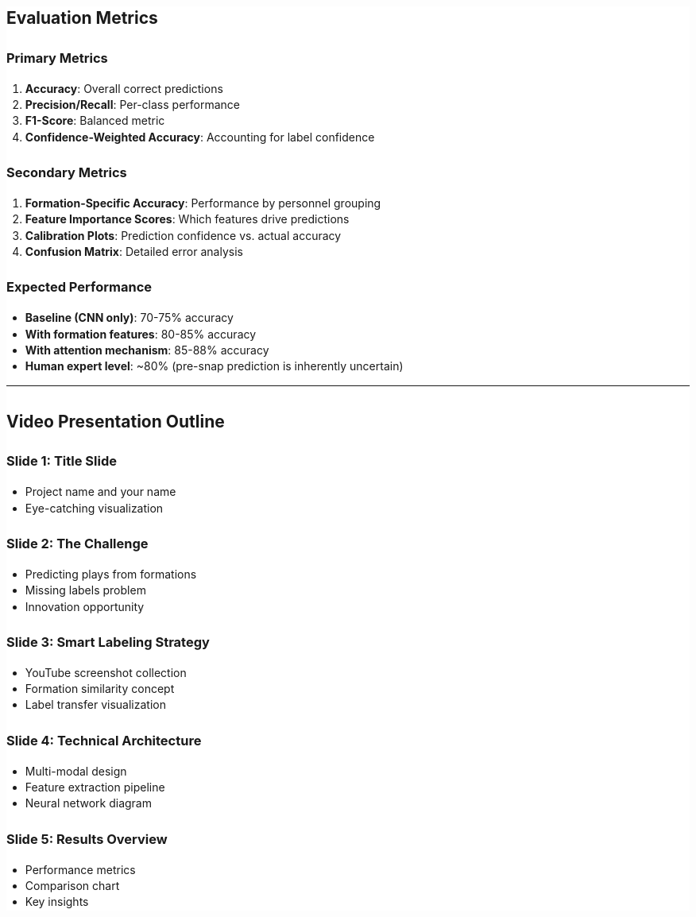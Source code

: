 
## Evaluation Metrics

### Primary Metrics
1. **Accuracy**: Overall correct predictions
2. **Precision/Recall**: Per-class performance
3. **F1-Score**: Balanced metric
4. **Confidence-Weighted Accuracy**: Accounting for label confidence

### Secondary Metrics
1. **Formation-Specific Accuracy**: Performance by personnel grouping
2. **Feature Importance Scores**: Which features drive predictions
3. **Calibration Plots**: Prediction confidence vs. actual accuracy
4. **Confusion Matrix**: Detailed error analysis

### Expected Performance
- **Baseline (CNN only)**: 70-75% accuracy
- **With formation features**: 80-85% accuracy
- **With attention mechanism**: 85-88% accuracy
- **Human expert level**: ~80% (pre-snap prediction is inherently uncertain)

---

## Video Presentation Outline

### Slide 1: Title Slide
- Project name and your name
- Eye-catching visualization

### Slide 2: The Challenge
- Predicting plays from formations
- Missing labels problem
- Innovation opportunity

### Slide 3: Smart Labeling Strategy
- YouTube screenshot collection
- Formation similarity concept
- Label transfer visualization

### Slide 4: Technical Architecture
- Multi-modal design
- Feature extraction pipeline
- Neural network diagram

### Slide 5: Results Overview
- Performance metrics
- Comparison chart
- Key insights
